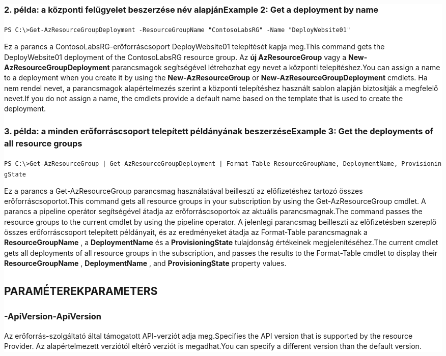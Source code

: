### <span data-ttu-id="68f71-121">2. példa: a központi felügyelet beszerzése név alapján</span><span class="sxs-lookup"><span data-stu-id="68f71-121">Example 2: Get a deployment by name</span></span>
```
PS C:\>Get-AzResourceGroupDeployment -ResourceGroupName "ContosoLabsRG" -Name "DeployWebsite01"
```

<span data-ttu-id="68f71-122">Ez a parancs a ContosoLabsRG-erőforráscsoport DeployWebsite01 telepítését kapja meg.</span><span class="sxs-lookup"><span data-stu-id="68f71-122">This command gets the DeployWebsite01 deployment of the ContosoLabsRG resource group.</span></span>
<span data-ttu-id="68f71-123">Az **új AzResourceGroup** vagy a **New-AzResourceGroupDeployment** parancsmagok segítségével létrehozhat egy nevet a központi telepítéshez.</span><span class="sxs-lookup"><span data-stu-id="68f71-123">You can assign a name to a deployment when you create it by using the **New-AzResourceGroup** or **New-AzResourceGroupDeployment** cmdlets.</span></span>
<span data-ttu-id="68f71-124">Ha nem rendel nevet, a parancsmagok alapértelmezés szerint a központi telepítéshez használt sablon alapján biztosítják a megfelelő nevet.</span><span class="sxs-lookup"><span data-stu-id="68f71-124">If you do not assign a name, the cmdlets provide a default name based on the template that is used to create the deployment.</span></span>

### <span data-ttu-id="68f71-125">3. példa: a minden erőforráscsoport telepített példányának beszerzése</span><span class="sxs-lookup"><span data-stu-id="68f71-125">Example 3: Get the deployments of all resource groups</span></span>
```
PS C:\>Get-AzResourceGroup | Get-AzResourceGroupDeployment | Format-Table ResourceGroupName, DeploymentName, ProvisioningState
```

<span data-ttu-id="68f71-126">Ez a parancs a Get-AzResourceGroup parancsmag használatával beilleszti az előfizetéshez tartozó összes erőforráscsoportot.</span><span class="sxs-lookup"><span data-stu-id="68f71-126">This command gets all resource groups in your subscription by using the Get-AzResourceGroup cmdlet.</span></span>
<span data-ttu-id="68f71-127">A parancs a pipeline operátor segítségével átadja az erőforráscsoportok az aktuális parancsmagnak.</span><span class="sxs-lookup"><span data-stu-id="68f71-127">The command passes the resource groups to the current cmdlet by using the pipeline operator.</span></span>
<span data-ttu-id="68f71-128">A jelenlegi parancsmag beilleszti az előfizetésben szereplő összes erőforráscsoport telepített példányait, és az eredményeket átadja az Format-Table parancsmagnak a **ResourceGroupName** , a **DeploymentName** és a **ProvisioningState** tulajdonság értékeinek megjelenítéséhez.</span><span class="sxs-lookup"><span data-stu-id="68f71-128">The current cmdlet gets all deployments of all resource groups in the subscription, and passes the results to the Format-Table cmdlet to display their **ResourceGroupName** , **DeploymentName** , and **ProvisioningState** property values.</span></span>

## <span data-ttu-id="68f71-129">PARAMÉTEREK</span><span class="sxs-lookup"><span data-stu-id="68f71-129">PARAMETERS</span></span>

### <span data-ttu-id="68f71-130">-ApiVersion</span><span class="sxs-lookup"><span data-stu-id="68f71-130">-ApiVersion</span></span>
<span data-ttu-id="68f71-131">Az erőforrás-szolgáltató által támogatott API-verziót adja meg.</span><span class="sxs-lookup"><span data-stu-id="68f71-131">Specifies the API version that is supported by the resource Provider.</span></span>
<span data-ttu-id="68f71-132">Az alapértelmezett verziótól eltérő verziót is megadhat.</span><span class="sxs-lookup"><span data-stu-id="68f71-132">You can specify a different version than the default version.</span></span>

